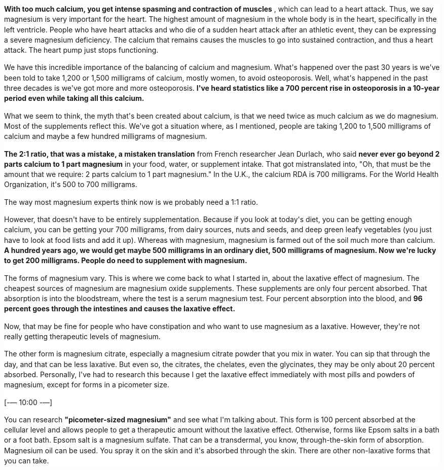  **With too much calcium, you get intense spasming and contraction of muscles** , which can lead to a heart attack. Thus, we say magnesium is very important for the heart. The highest amount of magnesium in the whole body is in the heart, specifically in the left ventricle. People who have heart attacks and who die of a sudden heart attack after an athletic event, they can be expressing a severe magnesium deficiency. The calcium that remains causes the muscles to go into sustained contraction, and thus a heart attack. The heart pump just stops functioning.

We have this incredible importance of the balancing of calcium and magnesium. What's happened over the past 30 years is we've been told to take 1,200 or 1,500 milligrams of calcium, mostly women, to avoid osteoporosis. Well, what's happened in the past three decades is we've got more and more osteoporosis.  **I've heard statistics like a 700 percent rise in osteoporosis in a 10-year period even while taking all this calcium.** 

What we seem to think, the myth that's been created about calcium, is that we need twice as much calcium as we do magnesium. Most of the supplements reflect this. We've got a situation where, as I mentioned, people are taking 1,200 to 1,500 milligrams of calcium and maybe a few hundred milligrams of magnesium.

 **The 2:1 ratio, that was a mistake, a mistaken translation**  from French researcher Jean Durlach, who said  **never ever go beyond 2 parts calcium to 1 part magnesium**  in your food, water, or supplement intake. That got mistranslated into, "Oh, that must be the amount that we require: 2 parts calcium to 1 part magnesium." In the U.K., the calcium RDA is 700 milligrams. For the World Health Organization, it's 500 to 700 milligrams.

The way most magnesium experts think now is we probably need a 1:1 ratio.

However, that doesn't have to be entirely supplementation. Because if you look at today's diet, you can be getting enough calcium, you can be getting your 700 milligrams, from dairy sources, nuts and seeds, and deep green leafy vegetables (you just have to look at food lists and add it up). Whereas with magnesium, magnesium is farmed out of the soil much more than calcium.  **A hundred years ago, we would get maybe 500 milligrams in an ordinary diet, 500 milligrams of magnesium. Now we're lucky to get 200 milligrams. People do need to supplement with magnesium.** 

The forms of magnesium vary. This is where we come back to what I started in, about the laxative effect of magnesium. The cheapest sources of magnesium are magnesium oxide supplements. These supplements are only four percent absorbed. That absorption is into the bloodstream, where the test is a serum magnesium test. Four percent absorption into the blood, and  **96 percent goes through the intestines and causes the laxative effect.** 

Now, that may be fine for people who have constipation and who want to use magnesium as a laxative. However, they're not really getting therapeutic levels of magnesium.

The other form is magnesium citrate, especially a magnesium citrate powder that you mix in water. You can sip that through the day, and that can be less laxative. But even so, the citrates, the chelates, even the glycinates, they may be only about 20 percent absorbed. Personally, I've had to research this because I get the laxative effect immediately with most pills and powders of magnesium, except for forms in a picometer size.

<span>[-— 10:00 -—]</span>

You can research  **"picometer-sized magnesium"**  and see what I'm talking about. This form is 100 percent absorbed at the cellular level and allows people to get a therapeutic amount without the laxative effect. Otherwise, forms like Epsom salts in a bath or a foot bath. Epsom salt is a magnesium sulfate. That can be a transdermal, you know, through-the-skin form of absorption. Magnesium oil can be used. You spray it on the skin and it's absorbed through the skin. There are other non-laxative forms that you can take.
